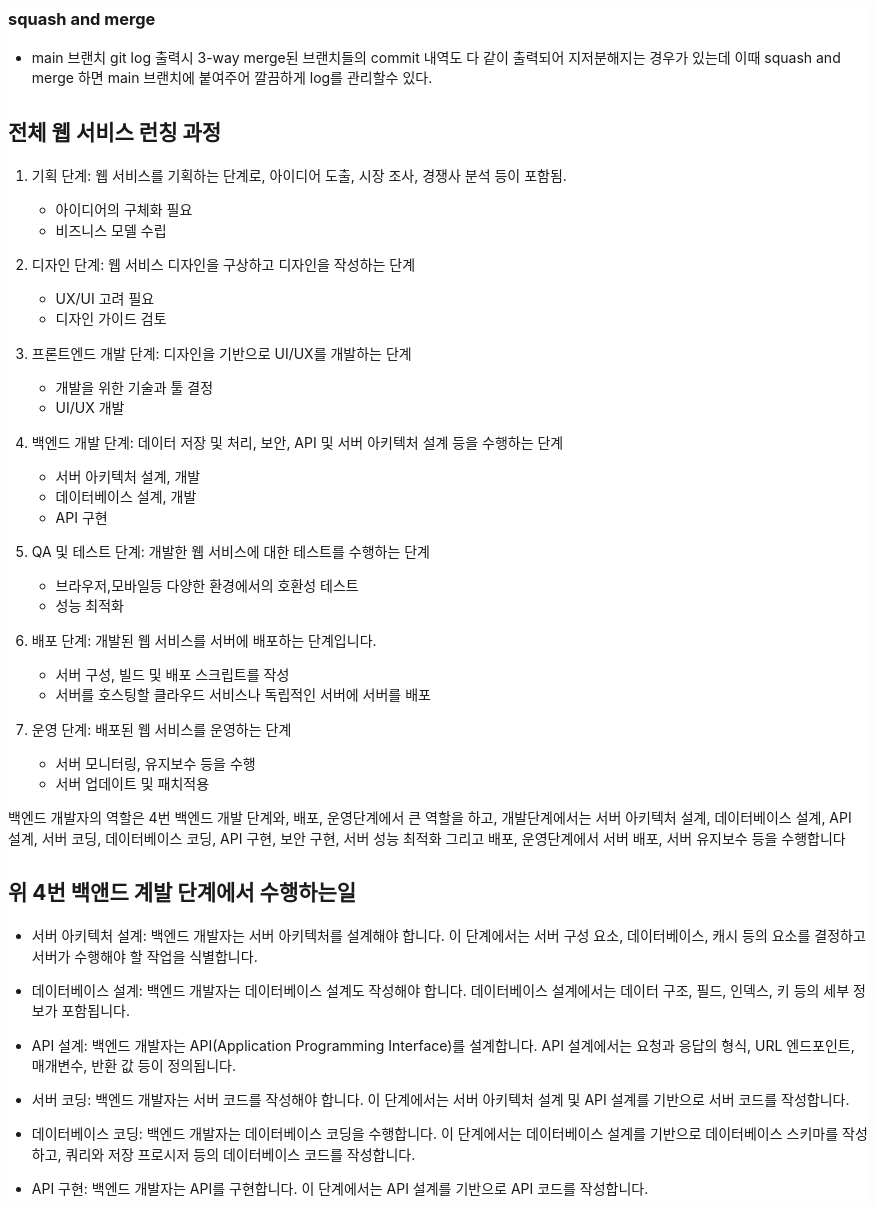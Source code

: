 ### squash and merge
- main 브랜치 git log 출력시 3-way merge된 브랜치들의 commit 내역도 다 같이 출력되어 지저분해지는 경우가 있는데 이때 squash and merge 하면 main 브랜치에 붙여주어 깔끔하게 log를 관리할수 있다.

## 전체 웹 서비스 런칭 과정


1. 기획 단계: 웹 서비스를 기획하는 단계로, 아이디어 도출, 시장 조사, 경쟁사 분석 등이 포함됨.
    - 아이디어의 구체화 필요
    - 비즈니스 모델 수립

2. 디자인 단계: 웹 서비스 디자인을 구상하고 디자인을 작성하는 단계
    - UX/UI 고려 필요
    - 디자인 가이드 검토

3. 프론트엔드 개발 단계: 디자인을 기반으로 UI/UX를 개발하는 단계
    - 개발을 위한 기술과 툴 결정
    - UI/UX 개발

4. 백엔드 개발 단계: 데이터 저장 및 처리, 보안, API 및 서버 아키텍처 설계 등을 수행하는 단계
    - 서버 아키텍처 설계, 개발
    - 데이터베이스 설계, 개발
    - API 구현

5. QA 및 테스트 단계: 개발한 웹 서비스에 대한 테스트를 수행하는 단계
    - 브라우저,모바일등 다양한 환경에서의 호환성 테스트
    - 성능 최적화

6. 배포 단계: 개발된 웹 서비스를 서버에 배포하는 단계입니다.
    - 서버 구성, 빌드 및 배포 스크립트를 작성
    - 서버를 호스팅할 클라우드 서비스나 독립적인 서버에 서버를 배포

7. 운영 단계: 배포된 웹 서비스를 운영하는 단계
    - 서버 모니터링, 유지보수 등을 수행
    - 서버 업데이트 및 패치적용

백엔드 개발자의 역할은 4번 백엔드 개발 단계와, 배포, 운영단계에서 큰 역할을 하고,
개발단계에서는 서버 아키텍처 설계, 데이터베이스 설계, API 설계, 서버 코딩, 데이터베이스 코딩, API 구현, 보안 구현, 서버 성능 최적화
그리고 배포, 운영단계에서 서버 배포, 서버 유지보수 등을 수행합니다

## 위 4번 백앤드 계발 단계에서 수행하는일

- 서버 아키텍처 설계: 백엔드 개발자는 서버 아키텍처를 설계해야 합니다. 이 단계에서는 서버 구성 요소, 데이터베이스, 캐시 등의 요소를 결정하고 서버가 수행해야 할 작업을 식별합니다.

- 데이터베이스 설계: 백엔드 개발자는 데이터베이스 설계도 작성해야 합니다. 데이터베이스 설계에서는 데이터 구조, 필드, 인덱스, 키 등의 세부 정보가 포함됩니다.

- API 설계: 백엔드 개발자는 API(Application Programming Interface)를 설계합니다. API 설계에서는 요청과 응답의 형식, URL 엔드포인트, 매개변수, 반환 값 등이 정의됩니다.

- 서버 코딩: 백엔드 개발자는 서버 코드를 작성해야 합니다. 이 단계에서는 서버 아키텍처 설계 및 API 설계를 기반으로 서버 코드를 작성합니다.

- 데이터베이스 코딩: 백엔드 개발자는 데이터베이스 코딩을 수행합니다. 이 단계에서는 데이터베이스 설계를 기반으로 데이터베이스 스키마를 작성하고, 쿼리와 저장 프로시저 등의 데이터베이스 코드를 작성합니다.

- API 구현: 백엔드 개발자는 API를 구현합니다. 이 단계에서는 API 설계를 기반으로 API 코드를 작성합니다.
